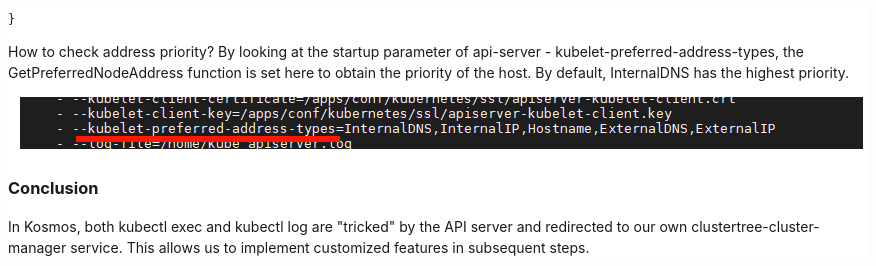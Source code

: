 ````shell script
}
````

How to check address priority? By looking at the startup parameter of api-server - kubelet-preferred-address-types, the GetPreferredNodeAddress function is set here to obtain the priority of the host. 
By default, InternalDNS has the highest priority.

![EXE_Log_3.png](img/EXE_Log_3.png)

### Conclusion
In Kosmos, both kubectl exec and kubectl log are "tricked" by the API server and redirected to our own clustertree-cluster-manager service. 
This allows us to implement customized features in subsequent steps.